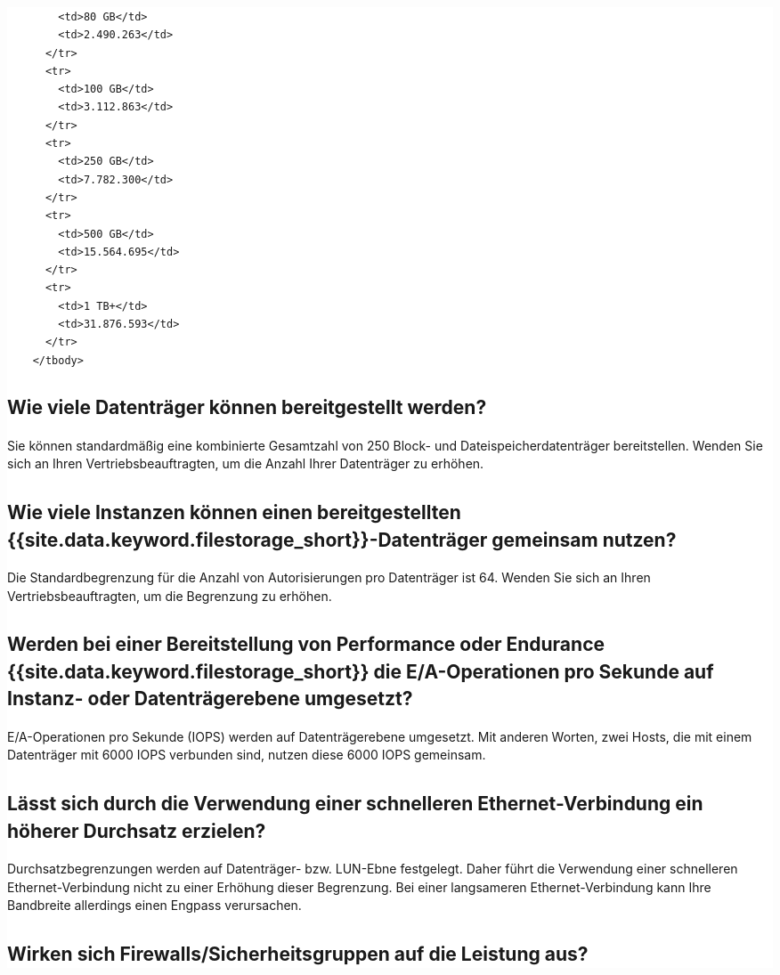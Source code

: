             <td>80 GB</td>
            <td>2.490.263</td>
          </tr>          
          <tr>
            <td>100 GB</td>
            <td>3.112.863</td>
          </tr>          
          <tr>
            <td>250 GB</td>
            <td>7.782.300</td>
          </tr>          
          <tr>
            <td>500 GB</td>
            <td>15.564.695</td>
          </tr>
          <tr>
            <td>1 TB+</td>
            <td>31.876.593</td>
          </tr>
        </tbody>
</table>

## Wie viele Datenträger können bereitgestellt werden?

Sie können standardmäßig eine kombinierte Gesamtzahl von 250 Block- und Dateispeicherdatenträger bereitstellen.  Wenden Sie sich an Ihren Vertriebsbeauftragten, um die Anzahl Ihrer Datenträger zu erhöhen.

## Wie viele Instanzen können einen bereitgestellten {{site.data.keyword.filestorage_short}}-Datenträger gemeinsam nutzen?

Die Standardbegrenzung für die Anzahl von Autorisierungen pro Datenträger ist 64. Wenden Sie sich an Ihren Vertriebsbeauftragten, um die Begrenzung zu erhöhen.

## Werden bei einer Bereitstellung von Performance oder Endurance {{site.data.keyword.filestorage_short}} die E/A-Operationen pro Sekunde auf Instanz- oder Datenträgerebene umgesetzt?

E/A-Operationen pro Sekunde (IOPS) werden auf Datenträgerebene umgesetzt. Mit anderen Worten, zwei Hosts, die mit einem Datenträger mit 6000 IOPS verbunden sind, nutzen diese 6000 IOPS gemeinsam.

## Lässt sich durch die Verwendung einer schnelleren Ethernet-Verbindung ein höherer Durchsatz erzielen?

Durchsatzbegrenzungen werden auf Datenträger- bzw. LUN-Ebne festgelegt. Daher führt die Verwendung einer schnelleren Ethernet-Verbindung nicht zu einer Erhöhung dieser Begrenzung. Bei einer langsameren Ethernet-Verbindung kann Ihre Bandbreite allerdings einen Engpass verursachen.

## Wirken sich Firewalls/Sicherheitsgruppen auf die Leistung aus?

